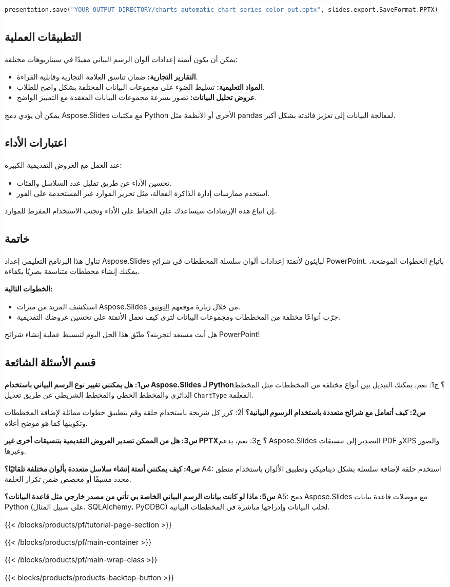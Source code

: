 ```python
presentation.save("YOUR_OUTPUT_DIRECTORY/charts_automatic_chart_series_color_out.pptx", slides.export.SaveFormat.PPTX)
```

## التطبيقات العملية
يمكن أن يكون أتمتة إعدادات ألوان الرسم البياني مفيدًا في سيناريوهات مختلفة:
- **التقارير التجارية:** ضمان تناسق العلامة التجارية وقابلية القراءة.
- **المواد التعليمية:** تسليط الضوء على مجموعات البيانات المختلفة بشكل واضح للطلاب.
- **عروض تحليل البيانات:** تصور بسرعة مجموعات البيانات المعقدة مع التمييز الواضح.

يمكن أن يؤدي دمج Aspose.Slides مع مكتبات Python الأخرى أو الأنظمة مثل pandas لمعالجة البيانات إلى تعزيز فائدته بشكل أكبر.

## اعتبارات الأداء
عند العمل مع العروض التقديمية الكبيرة:
- تحسين الأداء عن طريق تقليل عدد السلاسل والفئات.
- استخدم ممارسات إدارة الذاكرة الفعالة، مثل تحرير الموارد غير المستخدمة على الفور.

إن اتباع هذه الإرشادات سيساعدك على الحفاظ على الأداء وتجنب الاستخدام المفرط للموارد.

## خاتمة
تناول هذا البرنامج التعليمي إعداد Aspose.Slides لبايثون لأتمتة إعدادات ألوان سلسلة المخططات في شرائح PowerPoint. باتباع الخطوات الموضحة، يمكنك إنشاء مخططات متناسقة بصريًا بكفاءة.

**الخطوات التالية:**
- استكشف المزيد من ميزات Aspose.Slides من خلال زيارة موقعهم [التوثيق](https://reference.aspose.com/slides/python-net/).
- جرّب أنواعًا مختلفة من المخططات ومجموعات البيانات لترى كيف تعمل الأتمتة على تحسين عروضك التقديمية.

هل أنت مستعد لتجربته؟ طبّق هذا الحل اليوم لتبسيط عملية إنشاء شرائح PowerPoint!

## قسم الأسئلة الشائعة
**س1: هل يمكنني تغيير نوع الرسم البياني باستخدام Aspose.Slides لـ Python؟**
ج1: نعم، يمكنك التبديل بين أنواع مختلفة من المخططات مثل المخطط الدائري والمخطط الخطي والمخطط الشريطي عن طريق تعديل `ChartType` المعلمة.

**س2: كيف أتعامل مع شرائح متعددة باستخدام الرسوم البيانية؟**
أ2: كرر كل شريحة باستخدام حلقة وقم بتطبيق خطوات مماثلة لإضافة المخططات وتكوينها كما هو موضح أعلاه.

**س3: هل من الممكن تصدير العروض التقديمية بتنسيقات أخرى غير PPTX؟**
ج3: نعم، يدعم Aspose.Slides التصدير إلى تنسيقات PDF وXPS والصور وغيرها.

**س4: كيف يمكنني أتمتة إنشاء سلاسل متعددة بألوان مختلفة تلقائيًا؟**
A4: استخدم حلقة لإضافة سلسلة بشكل ديناميكي وتطبيق الألوان باستخدام منطق محدد مسبقًا أو مخصص ضمن تكرار الحلقة.

**س5: ماذا لو كانت بيانات الرسم البياني الخاصة بي تأتي من مصدر خارجي مثل قاعدة البيانات؟**
A5: دمج Aspose.Slides مع موصلات قاعدة بيانات Python (على سبيل المثال، SQLAlchemy، PyODBC) لجلب البيانات وإدراجها مباشرة في المخططات البيانية.

{{< /blocks/products/pf/tutorial-page-section >}}

{{< /blocks/products/pf/main-container >}}

{{< /blocks/products/pf/main-wrap-class >}}

{{< blocks/products/products-backtop-button >}}
